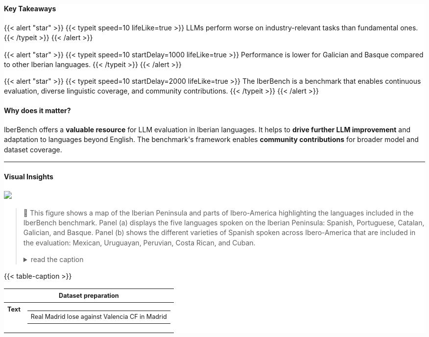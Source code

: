 
#### Key Takeaways

{{< alert "star" >}}
{{< typeit speed=10 lifeLike=true >}} LLMs perform worse on industry-relevant tasks than fundamental ones. {{< /typeit >}}
{{< /alert >}}

{{< alert "star" >}}
{{< typeit speed=10 startDelay=1000 lifeLike=true >}} Performance is lower for Galician and Basque compared to other Iberian languages. {{< /typeit >}}
{{< /alert >}}

{{< alert "star" >}}
{{< typeit speed=10 startDelay=2000 lifeLike=true >}} The IberBench is a benchmark that enables continuous evaluation, diverse linguistic coverage, and community contributions. {{< /typeit >}}
{{< /alert >}}

#### Why does it matter?
IberBench offers a **valuable resource** for LLM evaluation in Iberian languages. It helps to **drive further LLM improvement** and adaptation to languages beyond English. The benchmark's framework enables **community contributions** for broader model and dataset coverage.

------
#### Visual Insights



![](https://arxiv.org/html/2504.16921/x2.png)

> 🔼 This figure shows a map of the Iberian Peninsula and parts of Ibero-America highlighting the languages included in the IberBench benchmark.  Panel (a) displays the five languages spoken on the Iberian Peninsula: Spanish, Portuguese, Catalan, Galician, and Basque. Panel (b) shows the different varieties of Spanish spoken across Ibero-America that are included in the evaluation: Mexican, Uruguayan, Peruvian, Costa Rican, and Cuban.
> <details><summary>read the caption</summary></details>





{{< table-caption >}}
<table class="ltx_tabular ltx_guessed_headers ltx_align_middle" id="S3.T1.2">
<thead class="ltx_thead">
<tr class="ltx_tr" id="S3.T1.2.1.1">
<th class="ltx_td ltx_align_center ltx_th ltx_th_column ltx_th_row ltx_border_tt" colspan="2" id="S3.T1.2.1.1.1"><span class="ltx_text ltx_font_bold" id="S3.T1.2.1.1.1.1" style="font-size:90%;">Dataset preparation</span></th>
</tr>
</thead>
<tbody class="ltx_tbody">
<tr class="ltx_tr" id="S3.T1.2.2.1">
<th class="ltx_td ltx_align_left ltx_th ltx_th_row ltx_border_t" id="S3.T1.2.2.1.1"><span class="ltx_text ltx_font_bold" id="S3.T1.2.2.1.1.1" style="font-size:90%;">Text</span></th>
<td class="ltx_td ltx_align_left ltx_border_t" id="S3.T1.2.2.1.2">
<table class="ltx_tabular ltx_align_middle" id="S3.T1.2.2.1.2.1">
<tr class="ltx_tr" id="S3.T1.2.2.1.2.1.1">
<td class="ltx_td ltx_nopad_r ltx_align_left" id="S3.T1.2.2.1.2.1.1.1">
<span class="ltx_inline-block ltx_parbox ltx_align_top" id="S3.T1.2.2.1.2.1.1.1.1" style="width:361.3pt;">
<span class="ltx_p" id="S3.T1.2.2.1.2.1.1.1.1.1"><span class="ltx_text" id="S3.T1.2.2.1.2.1.1.1.1.1.1" style="font-size:90%;">Real Madrid lose against Valencia CF in Madrid</span></span>
</span>
</td>
</tr>
</table>
</td>
</tr>